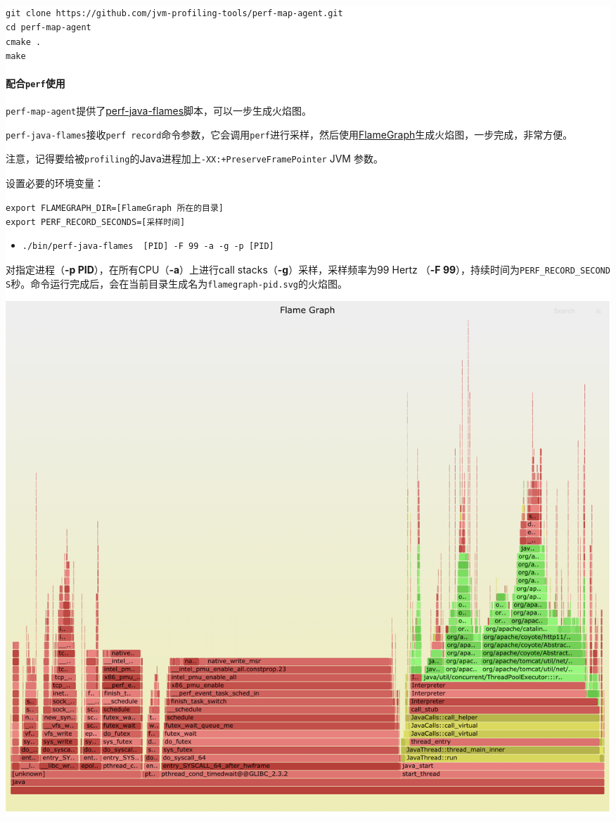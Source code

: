 ```
git clone https://github.com/jvm-profiling-tools/perf-map-agent.git
cd perf-map-agent
cmake .
make
```

#### 配合`perf`使用

`perf-map-agent`提供了[perf-java-flames](https://github.com/jvm-profiling-tools/perf-map-agent/blob/master/bin/perf-java-flames)脚本，可以一步生成火焰图。

`perf-java-flames`接收`perf record`命令参数，它会调用`perf`进行采样，然后使用[FlameGraph](https://github.com/brendangregg/FlameGraph)生成火焰图，一步完成，非常方便。

注意，记得要给被`profiling`的Java进程加上`-XX:+PreserveFramePointer` JVM 参数。

设置必要的环境变量：

```
export FLAMEGRAPH_DIR=[FlameGraph 所在的目录]
export PERF_RECORD_SECONDS=[采样时间]
```

* `./bin/perf-java-flames  [PID] -F 99 -a -g -p [PID]`

对指定进程（**-p PID**），在所有CPU（**-a**）上进行call stacks（**-g**）采样，采样频率为99 Hertz （**-F 99**），持续时间为`PERF_RECORD_SECONDS`秒。命令运行完成后，会在当前目录生成名为`flamegraph-pid.svg`的火焰图。

![java-flamegraph](./media/perf/java-flamegraph.png)
